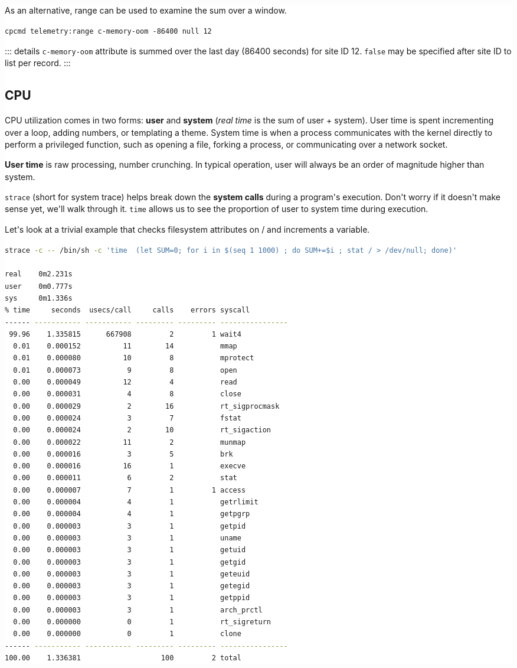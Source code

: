 ```sql
```

As an alternative, range can be used to examine the sum over a window.

`cpcmd telemetry:range c-memory-oom -86400 null 12`

::: details
`c-memory-oom` attribute is summed over the last day (86400 seconds) for site ID 12. `false` may be specified after site ID to list per record.
:::

## CPU

CPU utilization comes in two forms: **user** and **system** (*real time* is the sum of user + system). User time is spent incrementing over a loop, adding numbers, or templating a theme. System time is when a process communicates with the kernel directly to perform a privileged function, such as opening a file, forking a process, or communicating over a network socket.

**User time** is raw processing, number crunching. In typical operation, user will always be an order of magnitude higher than system. 

`strace` (short for system trace) helps break down the **system calls** during a program's execution. Don't worry if it doesn't make sense yet, we'll walk through it. `time` allows us to see the proportion of user to system time during execution.

Let's look at a trivial example that checks filesystem attributes on / and increments a variable.

```bash
strace -c -- /bin/sh -c 'time  (let SUM=0; for i in $(seq 1 1000) ; do SUM+=$i ; stat / > /dev/null; done)'

real    0m2.231s
user    0m0.777s
sys     0m1.336s
% time     seconds  usecs/call     calls    errors syscall
------ ----------- ----------- --------- --------- ----------------
 99.96    1.335815      667908         2         1 wait4
  0.01    0.000152          11        14           mmap
  0.01    0.000080          10         8           mprotect
  0.01    0.000073           9         8           open
  0.00    0.000049          12         4           read
  0.00    0.000031           4         8           close
  0.00    0.000029           2        16           rt_sigprocmask
  0.00    0.000024           3         7           fstat
  0.00    0.000024           2        10           rt_sigaction
  0.00    0.000022          11         2           munmap
  0.00    0.000016           3         5           brk
  0.00    0.000016          16         1           execve
  0.00    0.000011           6         2           stat
  0.00    0.000007           7         1         1 access
  0.00    0.000004           4         1           getrlimit
  0.00    0.000004           4         1           getpgrp
  0.00    0.000003           3         1           getpid
  0.00    0.000003           3         1           uname
  0.00    0.000003           3         1           getuid
  0.00    0.000003           3         1           getgid
  0.00    0.000003           3         1           geteuid
  0.00    0.000003           3         1           getegid
  0.00    0.000003           3         1           getppid
  0.00    0.000003           3         1           arch_prctl
  0.00    0.000000           0         1           rt_sigreturn
  0.00    0.000000           0         1           clone
------ ----------- ----------- --------- --------- ----------------
100.00    1.336381                   100         2 total
```